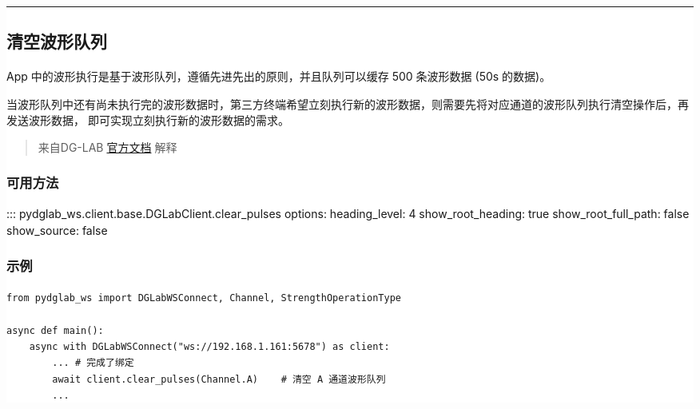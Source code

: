 - - -

## 清空波形队列

App 中的波形执行是基于波形队列，遵循先进先出的原则，并且队列可以缓存 500 条波形数据 (50s 的数据)。

当波形队列中还有尚未执行完的波形数据时，第三方终端希望立刻执行新的波形数据，则需要先将对应通道的波形队列执行清空操作后，再发送波形数据，
即可实现立刻执行新的波形数据的需求。

> 来自DG-LAB [官方文档](https://github.com/DG-LAB-OPENSOURCE/DG-LAB-OPENSOURCE/blob/main/socket/README.md) 解释

### 可用方法

::: pydglab_ws.client.base.DGLabClient.clear_pulses
    options:
        heading_level: 4
        show_root_heading: true
        show_root_full_path: false
        show_source: false

### 示例

```python3
from pydglab_ws import DGLabWSConnect, Channel, StrengthOperationType

async def main():
    async with DGLabWSConnect("ws://192.168.1.161:5678") as client:
        ... # 完成了绑定
        await client.clear_pulses(Channel.A)    # 清空 A 通道波形队列
        ...
```